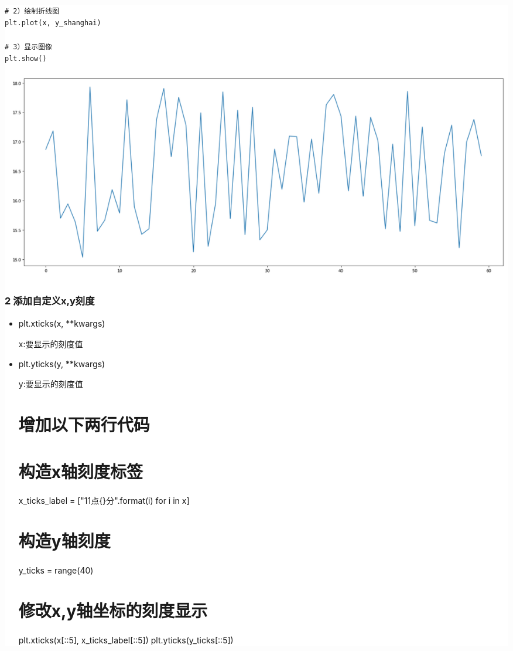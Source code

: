     # 2）绘制折线图
    plt.plot(x, y_shanghai)
    
    # 3）显示图像
    plt.show()


![上海2](../images/上海2.png)

### 2 添加自定义x,y刻度

* plt.xticks(x, **kwargs)

  x:要显示的刻度值

* plt.yticks(y, **kwargs)

  y:要显示的刻度值


  # 增加以下两行代码
  # 构造x轴刻度标签
  x_ticks_label = ["11点{}分".format(i) for i in x]
  # 构造y轴刻度
  y_ticks = range(40)

  # 修改x,y轴坐标的刻度显示
  plt.xticks(x[::5], x_ticks_label[::5])
  plt.yticks(y_ticks[::5])
